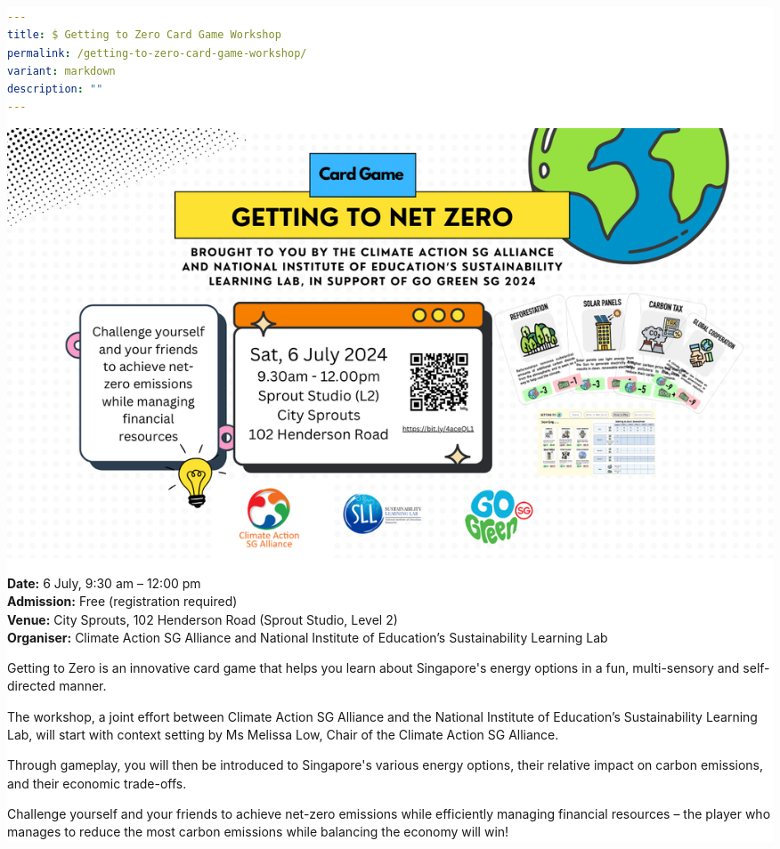 ```yaml
---
title: $ Getting to Zero Card Game Workshop
permalink: /getting-to-zero-card-game-workshop/
variant: markdown
description: ""
---
```

![Image summarising details of the Getting to Net Zero event](/images/CASA_Getting_to_Zero_Card_Game.png)

**Date:** 6 July, 9:30 am – 12:00 pm<br>
**Admission:** Free (registration required)<br>
**Venue:** City Sprouts, 102 Henderson Road (Sprout Studio, Level 2)<br>
**Organiser:** Climate Action SG Alliance and National Institute of Education’s Sustainability Learning Lab

Getting to Zero is an innovative card game that helps you learn about Singapore's energy options in a fun, multi-sensory and self-directed manner.

The workshop, a joint effort between Climate Action SG Alliance and the National Institute of Education’s Sustainability Learning Lab, will start with context setting by Ms Melissa Low, Chair of the Climate Action SG Alliance. 

Through gameplay, you will then be introduced to Singapore's various energy options, their relative impact on carbon emissions, and their economic trade-offs.

Challenge yourself and your friends to achieve net-zero emissions while efficiently managing financial resources – the player who manages to reduce the most carbon emissions while balancing the economy will win!  
